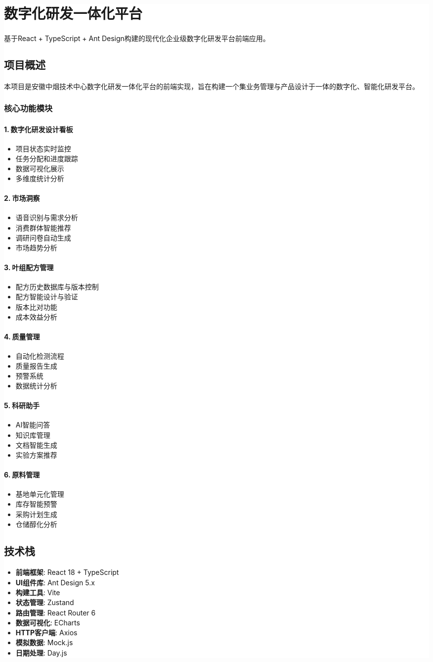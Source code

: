# 数字化研发一体化平台

基于React + TypeScript + Ant Design构建的现代化企业级数字化研发平台前端应用。

## 项目概述

本项目是安徽中烟技术中心数字化研发一体化平台的前端实现，旨在构建一个集业务管理与产品设计于一体的数字化、智能化研发平台。

### 核心功能模块

#### 1. 数字化研发设计看板
- 项目状态实时监控
- 任务分配和进度跟踪  
- 数据可视化展示
- 多维度统计分析

#### 2. 市场洞察
- 语音识别与需求分析
- 消费群体智能推荐
- 调研问卷自动生成
- 市场趋势分析

#### 3. 叶组配方管理
- 配方历史数据库与版本控制
- 配方智能设计与验证
- 版本比对功能
- 成本效益分析

#### 4. 质量管理
- 自动化检测流程
- 质量报告生成
- 预警系统
- 数据统计分析

#### 5. 科研助手
- AI智能问答
- 知识库管理
- 文档智能生成
- 实验方案推荐

#### 6. 原料管理
- 基地单元化管理
- 库存智能预警
- 采购计划生成
- 仓储醇化分析

## 技术栈

- **前端框架**: React 18 + TypeScript
- **UI组件库**: Ant Design 5.x
- **构建工具**: Vite
- **状态管理**: Zustand
- **路由管理**: React Router 6
- **数据可视化**: ECharts
- **HTTP客户端**: Axios
- **模拟数据**: Mock.js
- **日期处理**: Day.js
